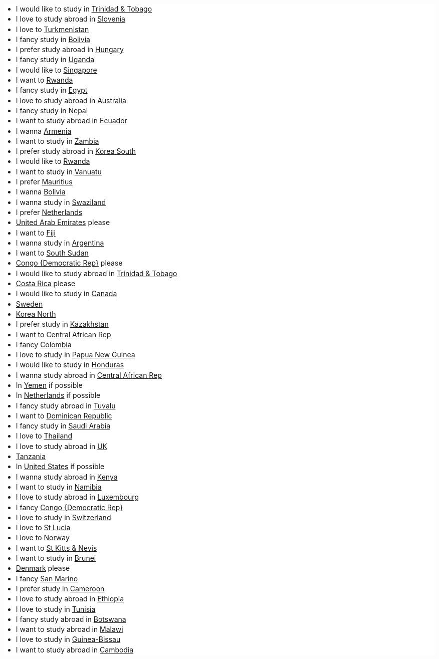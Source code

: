 - I would like to study in [Trinidad & Tobago](location)
- I love to study abroad in [Slovenia](location)
- I love to [Turkmenistan](location)
- I fancy study in [Bolivia](location)
- I prefer study abroad in [Hungary](location)
- I fancy study in [Uganda](location)
- I would like to [Singapore](location)
- I want to [Rwanda](location)
- I fancy study in [Egypt](location)
- I love to study abroad in [Australia](location)
- I fancy study in [Nepal](location)
- I want to study abroad in [Ecuador](location)
- I wanna [Armenia](location)
- I want to study in [Zambia](location)
- I prefer study abroad in [Korea South](location)
- I would like to [Rwanda](location)
- I want to study in [Vanuatu](location)
- I prefer [Mauritius](location)
- I wanna [Bolivia](location)
- I wanna study in [Swaziland](location)
- I prefer [Netherlands](location)
- [United Arab Emirates](location) please
- I want to [Fiji](location)
- I wanna study in [Argentina](location)
- I want to [South Sudan](location)
- [Congo {Democratic Rep}](location) please
- I would like to study abroad in [Trinidad & Tobago](location)
- [Costa Rica](location) please
- I would like to study in [Canada](location)
- [Sweden](location)
- [Korea North](location)
- I prefer study in [Kazakhstan](location)
- I want to [Central African Rep](location)
- I fancy [Colombia](location)
- I love to study in [Papua New Guinea](location)
- I would like to study in [Honduras](location)
- I wanna study abroad in [Central African Rep](location)
- In [Yemen](location) if possible
- In [Netherlands](location) if possible
- I fancy study abroad in [Tuvalu](location)
- I want to [Dominican Republic](location)
- I fancy study in [Saudi Arabia](location)
- I love to [Thailand](location)
- I love to study abroad in [UK](location:England)
- [Tanzania](location)
- In [United States](location) if possible
- I wanna study abroad in [Kenya](location)
- I want to study in [Namibia](location)
- I love to study abroad in [Luxembourg](location)
- I fancy [Congo {Democratic Rep}](location)
- I love to study in [Switzerland](location)
- I love to [St Lucia](location)
- I love to [Norway](location)
- I want to [St Kitts & Nevis](location)
- I want to study in [Brunei](location)
- [Denmark](location) please
- I fancy [San Marino](location)
- I prefer study in [Cameroon](location)
- I love to study abroad in [Ethiopia](location)
- I love to study in [Tunisia](location)
- I fancy study abroad in [Botswana](location)
- I want to study abroad in [Malawi](location)
- I love to study in [Guinea-Bissau](location)
- I want to study abroad in [Cambodia](location)